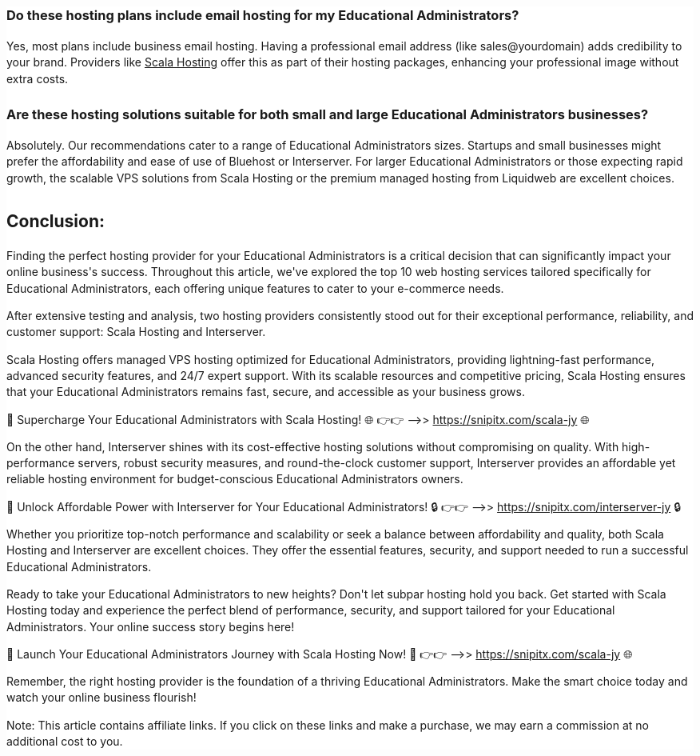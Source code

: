 ### Do these hosting plans include email hosting for my Educational Administrators? 
Yes, most plans include business email hosting. Having a professional email address (like sales@yourdomain) adds credibility to your brand. Providers like [Scala Hosting](https://snipitx.com/scala-jy) offer this as part of their hosting packages, enhancing your professional image without extra costs.

### Are these hosting solutions suitable for both small and large Educational Administrators businesses? 
Absolutely. Our recommendations cater to a range of Educational Administrators sizes. Startups and small businesses might prefer the affordability and ease of use of Bluehost or Interserver. For larger Educational Administrators or those expecting rapid growth, the scalable VPS solutions from Scala Hosting or the premium managed hosting from Liquidweb are excellent choices.

## Conclusion:

Finding the perfect hosting provider for your Educational Administrators is a critical decision that can significantly impact your online business's success. Throughout this article, we've explored the top 10 web hosting services tailored specifically for Educational Administrators, each offering unique features to cater to your e-commerce needs.

After extensive testing and analysis, two hosting providers consistently stood out for their exceptional performance, reliability, and customer support: Scala Hosting and Interserver.

Scala Hosting offers managed VPS hosting optimized for Educational Administrators, providing lightning-fast performance, advanced security features, and 24/7 expert support. With its scalable resources and competitive pricing, Scala Hosting ensures that your Educational Administrators remains fast, secure, and accessible as your business grows.

🚀 Supercharge Your Educational Administrators with Scala Hosting! 🌐
👉👉 -->> https://snipitx.com/scala-jy 🌐

On the other hand, Interserver shines with its cost-effective hosting solutions without compromising on quality. With high-performance servers, robust security measures, and round-the-clock customer support, Interserver provides an affordable yet reliable hosting environment for budget-conscious Educational Administrators owners.

💸 Unlock Affordable Power with Interserver for Your Educational Administrators! 🔒
👉👉 -->> https://snipitx.com/interserver-jy 🔒

Whether you prioritize top-notch performance and scalability or seek a balance between affordability and quality, both Scala Hosting and Interserver are excellent choices. They offer the essential features, security, and support needed to run a successful Educational Administrators.

Ready to take your Educational Administrators to new heights? Don't let subpar hosting hold you back. Get started with Scala Hosting today and experience the perfect blend of performance, security, and support tailored for your Educational Administrators. Your online success story begins here!

🚀 Launch Your Educational Administrators Journey with Scala Hosting Now! 🌟
👉👉 -->> https://snipitx.com/scala-jy 🌐

Remember, the right hosting provider is the foundation of a thriving Educational Administrators. Make the smart choice today and watch your online business flourish!

Note: This article contains affiliate links. If you click on these links and make a purchase, we may earn a commission at no additional cost to you.